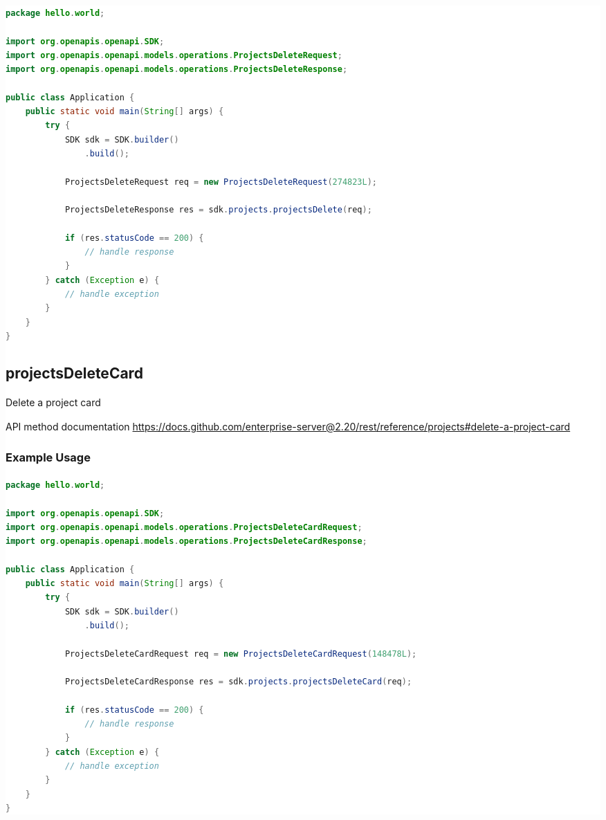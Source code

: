 ```java
package hello.world;

import org.openapis.openapi.SDK;
import org.openapis.openapi.models.operations.ProjectsDeleteRequest;
import org.openapis.openapi.models.operations.ProjectsDeleteResponse;

public class Application {
    public static void main(String[] args) {
        try {
            SDK sdk = SDK.builder()
                .build();

            ProjectsDeleteRequest req = new ProjectsDeleteRequest(274823L);            

            ProjectsDeleteResponse res = sdk.projects.projectsDelete(req);

            if (res.statusCode == 200) {
                // handle response
            }
        } catch (Exception e) {
            // handle exception
        }
    }
}
```

## projectsDeleteCard

Delete a project card

API method documentation
<https://docs.github.com/enterprise-server@2.20/rest/reference/projects#delete-a-project-card>

### Example Usage

```java
package hello.world;

import org.openapis.openapi.SDK;
import org.openapis.openapi.models.operations.ProjectsDeleteCardRequest;
import org.openapis.openapi.models.operations.ProjectsDeleteCardResponse;

public class Application {
    public static void main(String[] args) {
        try {
            SDK sdk = SDK.builder()
                .build();

            ProjectsDeleteCardRequest req = new ProjectsDeleteCardRequest(148478L);            

            ProjectsDeleteCardResponse res = sdk.projects.projectsDeleteCard(req);

            if (res.statusCode == 200) {
                // handle response
            }
        } catch (Exception e) {
            // handle exception
        }
    }
}
```
